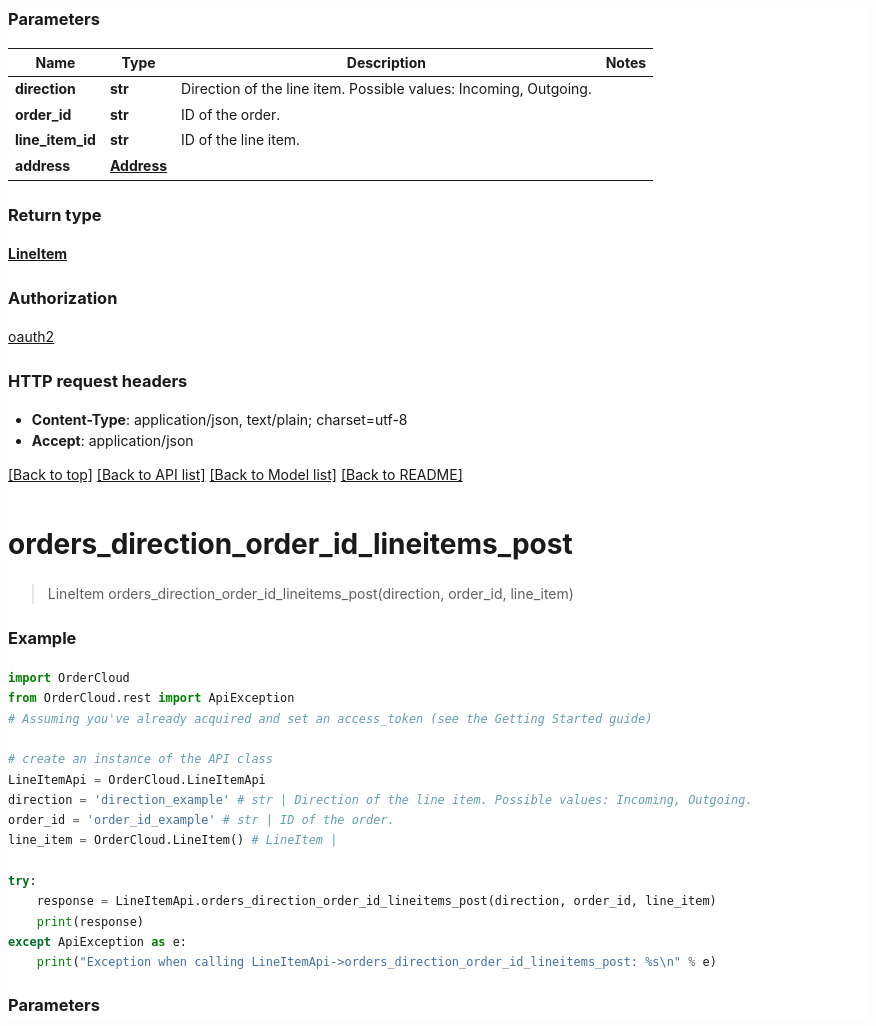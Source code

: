 ### Parameters

Name | Type | Description  | Notes
------------- | ------------- | ------------- | -------------
 **direction** | **str**| Direction of the line item. Possible values: Incoming, Outgoing. | 
 **order_id** | **str**| ID of the order. | 
 **line_item_id** | **str**| ID of the line item. | 
 **address** | [**Address**](Address.md)|  | 

### Return type

[**LineItem**](LineItem.md)

### Authorization

[oauth2](../README.md#oauth2)

### HTTP request headers

 - **Content-Type**: application/json, text/plain; charset=utf-8
 - **Accept**: application/json

[[Back to top]](#) [[Back to API list]](../README.md#documentation-for-api-endpoints) [[Back to Model list]](../README.md#documentation-for-models) [[Back to README]](../README.md)

# **orders_direction_order_id_lineitems_post**
> LineItem orders_direction_order_id_lineitems_post(direction, order_id, line_item)



### Example 
```python
import OrderCloud
from OrderCloud.rest import ApiException
# Assuming you've already acquired and set an access_token (see the Getting Started guide)

# create an instance of the API class
LineItemApi = OrderCloud.LineItemApi
direction = 'direction_example' # str | Direction of the line item. Possible values: Incoming, Outgoing.
order_id = 'order_id_example' # str | ID of the order.
line_item = OrderCloud.LineItem() # LineItem | 

try: 
    response = LineItemApi.orders_direction_order_id_lineitems_post(direction, order_id, line_item)
    print(response)
except ApiException as e:
    print("Exception when calling LineItemApi->orders_direction_order_id_lineitems_post: %s\n" % e)
```

### Parameters

